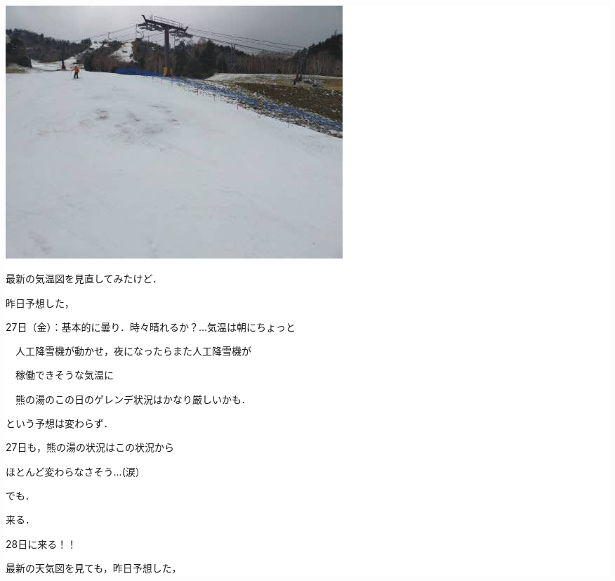 ![3164cbbc39127c1a81d578b82a29a499.jpg](images/3164cbbc39127c1a81d578b82a29a499.jpg)







最新の気温図を見直してみたけど．


昨日予想した，


27日（金）：基本的に曇り．時々晴れるか？…気温は朝にちょっと


　人工降雪機が動かせ，夜になったらまた人工降雪機が


　稼働できそうな気温に


　熊の湯のこの日のゲレンデ状況はかなり厳しいかも．


という予想は変わらず．


27日も，熊の湯の状況はこの状況から


ほとんど変わらなさそう…(涙）





でも．


来る．


28日に来る！！


最新の天気図を見ても，昨日予想した，
